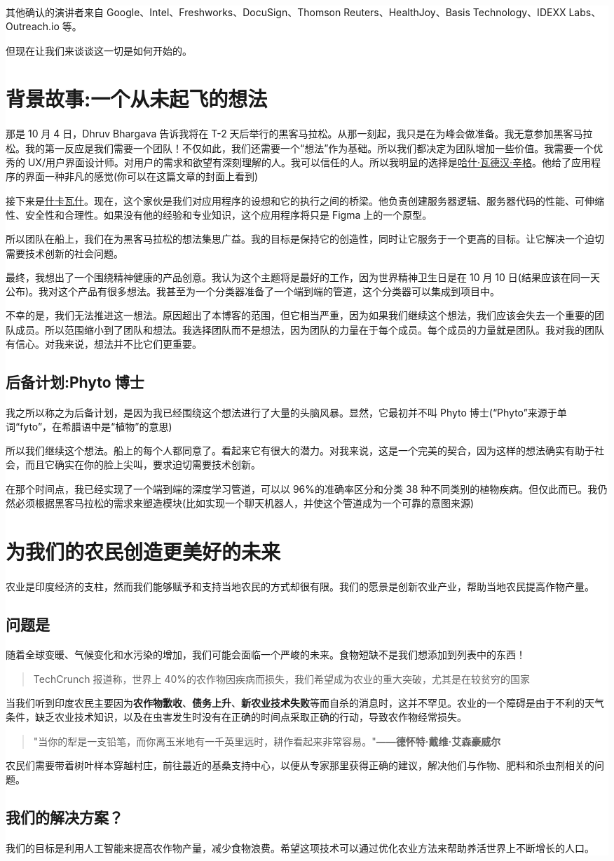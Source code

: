 其他确认的演讲者来自 Google、Intel、Freshworks、DocuSign、Thomson Reuters、HealthJoy、Basis Technology、IDEXX Labs、Outreach.io 等。

但现在让我们来谈谈这一切是如何开始的。

# 背景故事:一个从未起飞的想法

那是 10 月 4 日，Dhruv Bhargava 告诉我将在 T-2 天后举行的黑客马拉松。从那一刻起，我只是在为峰会做准备。我无意参加黑客马拉松。我的第一反应是我们需要一个团队！不仅如此，我们还需要一个“想法”作为基础。所以我们都决定为团队增加一些价值。我需要一个优秀的 UX/用户界面设计师。对用户的需求和欲望有深刻理解的人。我可以信任的人。所以我明显的选择是[哈什·瓦德汉·辛格](https://medium.com/u/a8b595a0d6f7?source=post_page-----77012574a704--------------------------------)。他给了应用程序的界面一种非凡的感觉(你可以在这篇文章的封面上看到)

接下来是[什卡瓦什](https://medium.com/u/8169618feb60?source=post_page-----77012574a704--------------------------------)。现在，这个家伙是我们对应用程序的设想和它的执行之间的桥梁。他负责创建服务器逻辑、服务器代码的性能、可伸缩性、安全性和合理性。如果没有他的经验和专业知识，这个应用程序将只是 Figma 上的一个原型。

所以团队在船上，我们在为黑客马拉松的想法集思广益。我的目标是保持它的创造性，同时让它服务于一个更高的目标。让它解决一个迫切需要技术创新的社会问题。

最终，我想出了一个围绕精神健康的产品创意。我认为这个主题将是最好的工作，因为世界精神卫生日是在 10 月 10 日(结果应该在同一天公布)。我对这个产品有很多想法。我甚至为一个分类器准备了一个端到端的管道，这个分类器可以集成到项目中。

不幸的是，我们无法推进这一想法。原因超出了本博客的范围，但它相当严重，因为如果我们继续这个想法，我们应该会失去一个重要的团队成员。所以范围缩小到了团队和想法。我选择团队而不是想法，因为团队的力量在于每个成员。每个成员的力量就是团队。我对我的团队有信心。对我来说，想法并不比它们更重要。

## 后备计划:Phyto 博士

我之所以称之为后备计划，是因为我已经围绕这个想法进行了大量的头脑风暴。显然，它最初并不叫 Phyto 博士(“Phyto”来源于单词“fyto”，在希腊语中是“植物”的意思)

所以我们继续这个想法。船上的每个人都同意了。看起来它有很大的潜力。对我来说，这是一个完美的契合，因为这样的想法确实有助于社会，而且它确实在你的脸上尖叫，要求迫切需要技术创新。

在那个时间点，我已经实现了一个端到端的深度学习管道，可以以 96%的准确率区分和分类 38 种不同类别的植物疾病。但仅此而已。我仍然必须根据黑客马拉松的需求来塑造模块(比如实现一个聊天机器人，并使这个管道成为一个可靠的意图来源)

# 为我们的农民创造更美好的未来

农业是印度经济的支柱，然而我们能够赋予和支持当地农民的方式却很有限。我们的愿景是创新农业产业，帮助当地农民提高作物产量。

## 问题是

随着全球变暖、气候变化和水污染的增加，我们可能会面临一个严峻的未来。食物短缺不是我们想添加到列表中的东西！

> TechCrunch 报道称，世界上 40%的农作物因疾病而损失，我们希望成为农业的重大突破，尤其是在较贫穷的国家

当我们听到印度农民主要因为**农作物歉收**、**债务上升**、**新农业技术失败**等而自杀的消息时，这并不罕见。农业的一个障碍是由于不利的天气条件，缺乏农业技术知识，以及在虫害发生时没有在正确的时间点采取正确的行动，导致农作物经常损失。

> "当你的犁是一支铅笔，而你离玉米地有一千英里远时，耕作看起来非常容易。"**——德怀特·戴维·艾森豪威尔**

农民们需要带着树叶样本穿越村庄，前往最近的基桑支持中心，以便从专家那里获得正确的建议，解决他们与作物、肥料和杀虫剂相关的问题。

## 我们的解决方案？

我们的目标是利用人工智能来提高农作物产量，减少食物浪费。希望这项技术可以通过优化农业方法来帮助养活世界上不断增长的人口。
